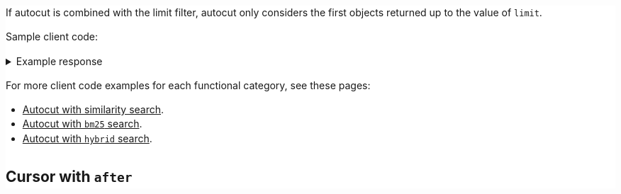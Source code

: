 If autocut is combined with the limit filter, autocut only considers the first objects returned up to the value of `limit`.



Sample client code:

<Tabs groupId="languages">
  <TabItem value="py" label="Python Client v4">
    <FilteredTextBlock
      text={AutocutPyCode}
      startMarker="# START Autocut Python"
      endMarker="# END Autocut Python"
      language="py"
    />
  </TabItem>

  <TabItem value="py3" label="Python Client v3">
    <FilteredTextBlock
      text={AutocutPyCodeV3}
      startMarker="# START Autocut Python"
      endMarker="# END Autocut Python"
      language="pyv3"
    />
  </TabItem>

  <TabItem value="js" label="JS/TS Client v2">
    <FilteredTextBlock
      text={AutocutTSCode}
      startMarker="// START Autocut"
      endMarker="// END Autocut"
      language="tsv2"
    />
  </TabItem>

  <TabItem value="graphql" label="GraphQL">
    <FilteredTextBlock
      text={AutocutPyCodeV3}
      startMarker="# START Autocut GraphQL"
      endMarker="# END Autocut GraphQL"
      language="graphql"
    />
  </TabItem>
</Tabs>

<details><summary>Example response</summary></details>

For more client code examples for each functional category, see these pages:

- [Autocut with similarity search](../../search/similarity.md#limit-result-groups).
- [Autocut with `bm25` search](../../search/bm25.md#limit-result-groups).
- [Autocut with `hybrid` search](../../search/hybrid.md#limit-result-groups).


## Cursor with `after`
